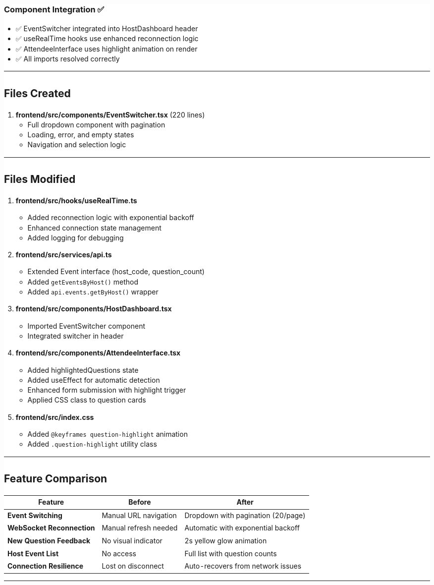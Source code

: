 ### Component Integration ✅

- ✅ EventSwitcher integrated into HostDashboard header
- ✅ useRealTime hooks use enhanced reconnection logic
- ✅ AttendeeInterface uses highlight animation on render
- ✅ All imports resolved correctly

---

## Files Created

1. **frontend/src/components/EventSwitcher.tsx** (220 lines)
   - Full dropdown component with pagination
   - Loading, error, and empty states
   - Navigation and selection logic

---

## Files Modified

1. **frontend/src/hooks/useRealTime.ts**
   - Added reconnection logic with exponential backoff
   - Enhanced connection state management
   - Added logging for debugging

2. **frontend/src/services/api.ts**
   - Extended Event interface (host_code, question_count)
   - Added `getEventsByHost()` method
   - Added `api.events.getByHost()` wrapper

3. **frontend/src/components/HostDashboard.tsx**
   - Imported EventSwitcher component
   - Integrated switcher in header

4. **frontend/src/components/AttendeeInterface.tsx**
   - Added highlightedQuestions state
   - Added useEffect for automatic detection
   - Enhanced form submission with highlight trigger
   - Applied CSS class to question cards

5. **frontend/src/index.css**
   - Added `@keyframes question-highlight` animation
   - Added `.question-highlight` utility class

---

## Feature Comparison

| Feature | Before | After |
|---------|--------|-------|
| **Event Switching** | Manual URL navigation | Dropdown with pagination (20/page) |
| **WebSocket Reconnection** | Manual refresh needed | Automatic with exponential backoff |
| **New Question Feedback** | No visual indicator | 2s yellow glow animation |
| **Host Event List** | No access | Full list with question counts |
| **Connection Resilience** | Lost on disconnect | Auto-recovers from network issues |

---